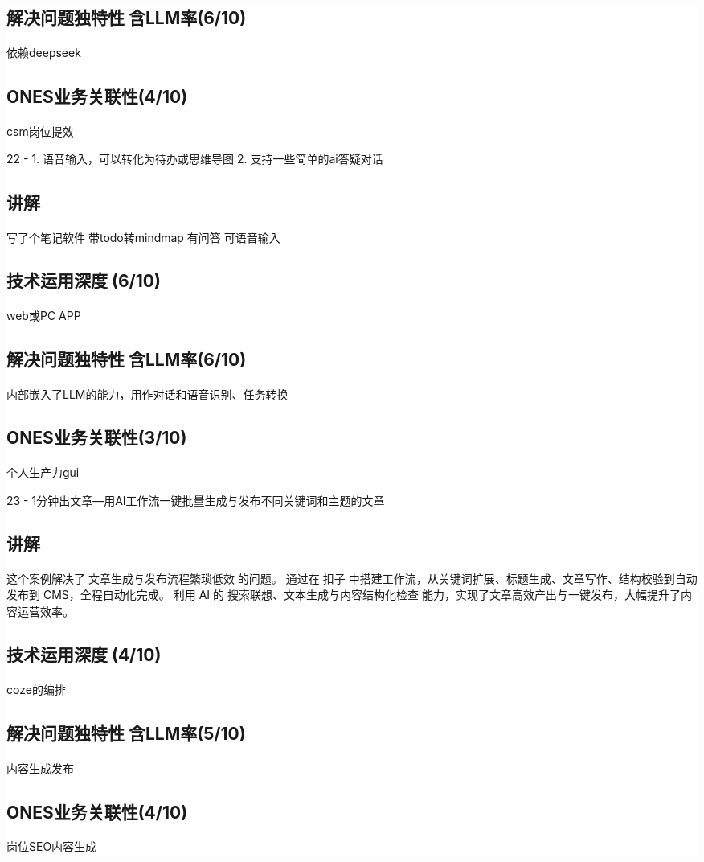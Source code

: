 ## 解决问题独特性 含LLM率(6/10)
依赖deepseek

## ONES业务关联性(4/10)
csm岗位提效







22 - 1. 语音输入，可以转化为待办或思维导图
       2. 支持一些简单的ai答疑对话
## 讲解
写了个笔记软件
带todo转mindmap
有问答
可语音输入

## 技术运用深度 (6/10)
web或PC APP

## 解决问题独特性 含LLM率(6/10)
内部嵌入了LLM的能力，用作对话和语音识别、任务转换

## ONES业务关联性(3/10)
个人生产力gui






23 - 1分钟出文章—用AI工作流一键批量生成与发布不同关键词和主题的文章
## 讲解
这个案例解决了 文章生成与发布流程繁琐低效 的问题。
通过在 扣子 中搭建工作流，从关键词扩展、标题生成、文章写作、结构校验到自动发布到 CMS，全程自动化完成。
利用 AI 的 搜索联想、文本生成与内容结构化检查 能力，实现了文章高效产出与一键发布，大幅提升了内容运营效率。

## 技术运用深度 (4/10)
coze的编排

## 解决问题独特性 含LLM率(5/10)
内容生成发布

## ONES业务关联性(4/10)
岗位SEO内容生成

